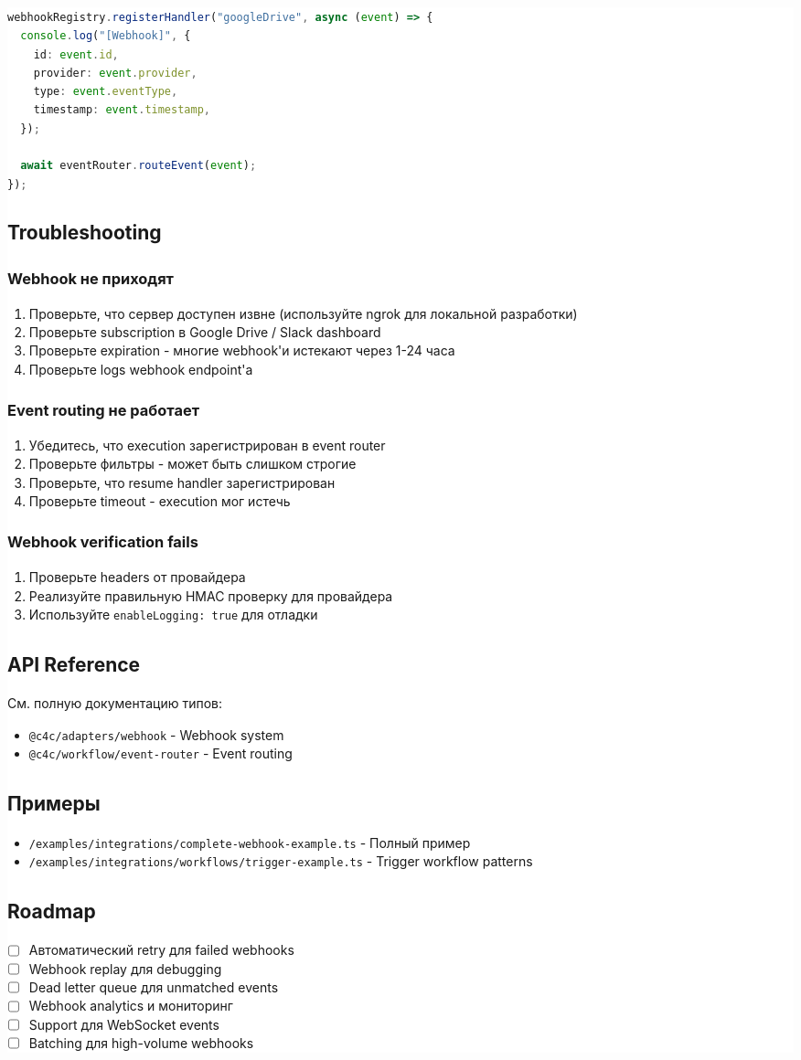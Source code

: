 ```typescript
webhookRegistry.registerHandler("googleDrive", async (event) => {
  console.log("[Webhook]", {
    id: event.id,
    provider: event.provider,
    type: event.eventType,
    timestamp: event.timestamp,
  });
  
  await eventRouter.routeEvent(event);
});
```

## Troubleshooting

### Webhook не приходят

1. Проверьте, что сервер доступен извне (используйте ngrok для локальной разработки)
2. Проверьте subscription в Google Drive / Slack dashboard
3. Проверьте expiration - многие webhook'и истекают через 1-24 часа
4. Проверьте logs webhook endpoint'а

### Event routing не работает

1. Убедитесь, что execution зарегистрирован в event router
2. Проверьте фильтры - может быть слишком строгие
3. Проверьте, что resume handler зарегистрирован
4. Проверьте timeout - execution мог истечь

### Webhook verification fails

1. Проверьте headers от провайдера
2. Реализуйте правильную HMAC проверку для провайдера
3. Используйте `enableLogging: true` для отладки

## API Reference

См. полную документацию типов:
- `@c4c/adapters/webhook` - Webhook system
- `@c4c/workflow/event-router` - Event routing

## Примеры

- `/examples/integrations/complete-webhook-example.ts` - Полный пример
- `/examples/integrations/workflows/trigger-example.ts` - Trigger workflow patterns

## Roadmap

- [ ] Автоматический retry для failed webhooks
- [ ] Webhook replay для debugging
- [ ] Dead letter queue для unmatched events
- [ ] Webhook analytics и мониторинг
- [ ] Support для WebSocket events
- [ ] Batching для high-volume webhooks
